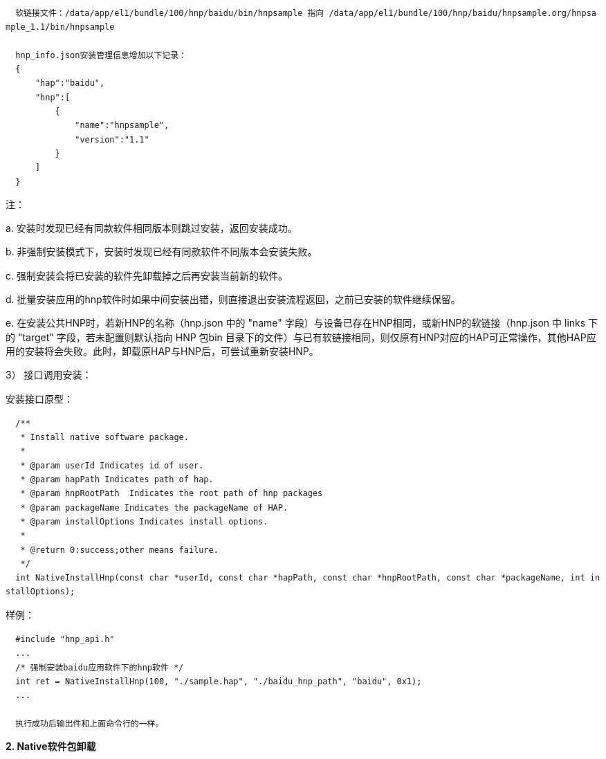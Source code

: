   ```
    软链接文件：/data/app/el1/bundle/100/hnp/baidu/bin/hnpsample 指向 /data/app/el1/bundle/100/hnp/baidu/hnpsample.org/hnpsample_1.1/bin/hnpsample

    hnp_info.json安装管理信息增加以下记录：
    {
        "hap":"baidu",
        "hnp":[
            {
                "name":"hnpsample",
                "version":"1.1"
            }
        ]
    }
  ```
注：

a. 安装时发现已经有同款软件相同版本则跳过安装，返回安装成功。

b. 非强制安装模式下，安装时发现已经有同款软件不同版本会安装失败。

c. 强制安装会将已安装的软件先卸载掉之后再安装当前新的软件。

d. 批量安装应用的hnp软件时如果中间安装出错，则直接退出安装流程返回，之前已安装的软件继续保留。

e. 在安装公共HNP时，若新HNP的名称（hnp.json 中的 "name" 字段）与设备已存在HNP相同，或新HNP的软链接（hnp.json 中 links 下的 "target" 字段，若未配置则默认指向 HNP 包bin 目录下的文件）与已有软链接相同，则仅原有HNP对应的HAP可正常操作，其他HAP应用的安装将会失败。此时，卸载原HAP与HNP后，可尝试重新安装HNP。

3） 接口调用安装：

  安装接口原型：
  ```
    /**
     * Install native software package.
     *
     * @param userId Indicates id of user.
     * @param hapPath Indicates path of hap.
     * @param hnpRootPath  Indicates the root path of hnp packages
     * @param packageName Indicates the packageName of HAP.
     * @param installOptions Indicates install options.
     *
     * @return 0:success;other means failure.
     */
    int NativeInstallHnp(const char *userId, const char *hapPath, const char *hnpRootPath, const char *packageName, int installOptions);
  ```
样例：
  ```
    #include "hnp_api.h"
    ...
    /* 强制安装baidu应用软件下的hnp软件 */
    int ret = NativeInstallHnp(100, "./sample.hap", "./baidu_hnp_path", "baidu", 0x1);
    ...

    执行成功后输出件和上面命令行的一样。
  ```
**2. Native软件包卸载**
